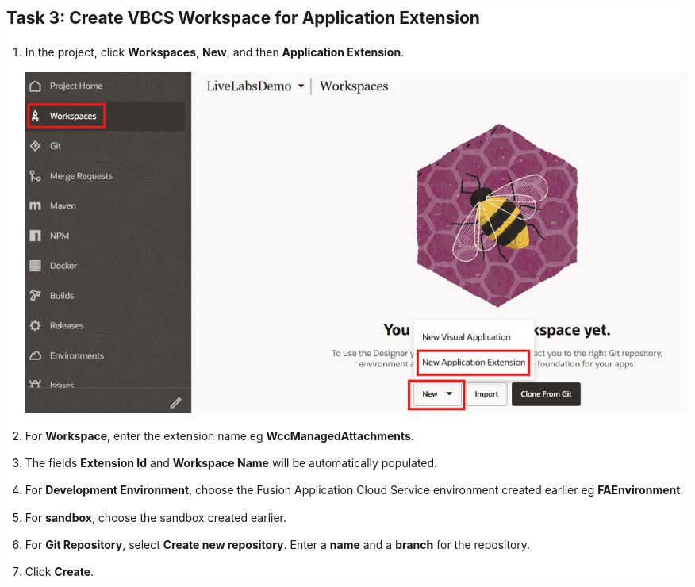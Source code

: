 ## Task 3: Create VBCS Workspace for Application Extension

1. In the project, click **Workspaces**, **New**, and then **Application Extension**.

   ![This image shows Create New Workspace Button](images/workspaces-app-extn.png "Create New Workspace Button")

2. For **Workspace**, enter the extension name eg **WccManagedAttachments**.

3. The fields **Extension Id** and **Workspace Name** will be automatically populated.

4. For **Development Environment**, choose the Fusion Application Cloud Service environment created earlier eg **FAEnvironment**.

5. For **sandbox**, choose the sandbox created earlier.

6. For **Git Repository**, select **Create new repository**. Enter a **name** and a **branch** for the repository.

7. Click **Create**.
